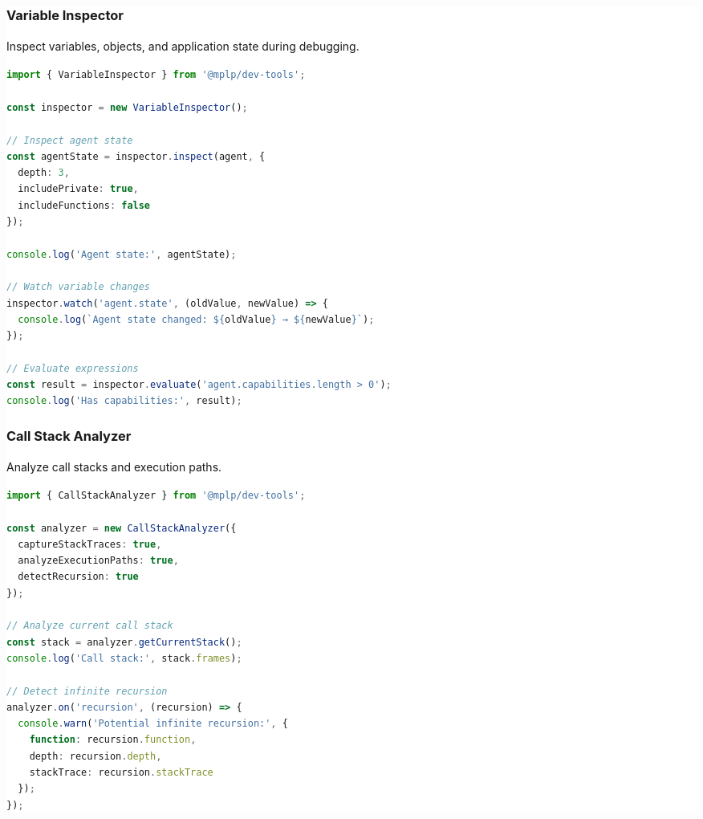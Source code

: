 ### **Variable Inspector**

Inspect variables, objects, and application state during debugging.

```typescript
import { VariableInspector } from '@mplp/dev-tools';

const inspector = new VariableInspector();

// Inspect agent state
const agentState = inspector.inspect(agent, {
  depth: 3,
  includePrivate: true,
  includeFunctions: false
});

console.log('Agent state:', agentState);

// Watch variable changes
inspector.watch('agent.state', (oldValue, newValue) => {
  console.log(`Agent state changed: ${oldValue} → ${newValue}`);
});

// Evaluate expressions
const result = inspector.evaluate('agent.capabilities.length > 0');
console.log('Has capabilities:', result);
```

### **Call Stack Analyzer**

Analyze call stacks and execution paths.

```typescript
import { CallStackAnalyzer } from '@mplp/dev-tools';

const analyzer = new CallStackAnalyzer({
  captureStackTraces: true,
  analyzeExecutionPaths: true,
  detectRecursion: true
});

// Analyze current call stack
const stack = analyzer.getCurrentStack();
console.log('Call stack:', stack.frames);

// Detect infinite recursion
analyzer.on('recursion', (recursion) => {
  console.warn('Potential infinite recursion:', {
    function: recursion.function,
    depth: recursion.depth,
    stackTrace: recursion.stackTrace
  });
});
```
